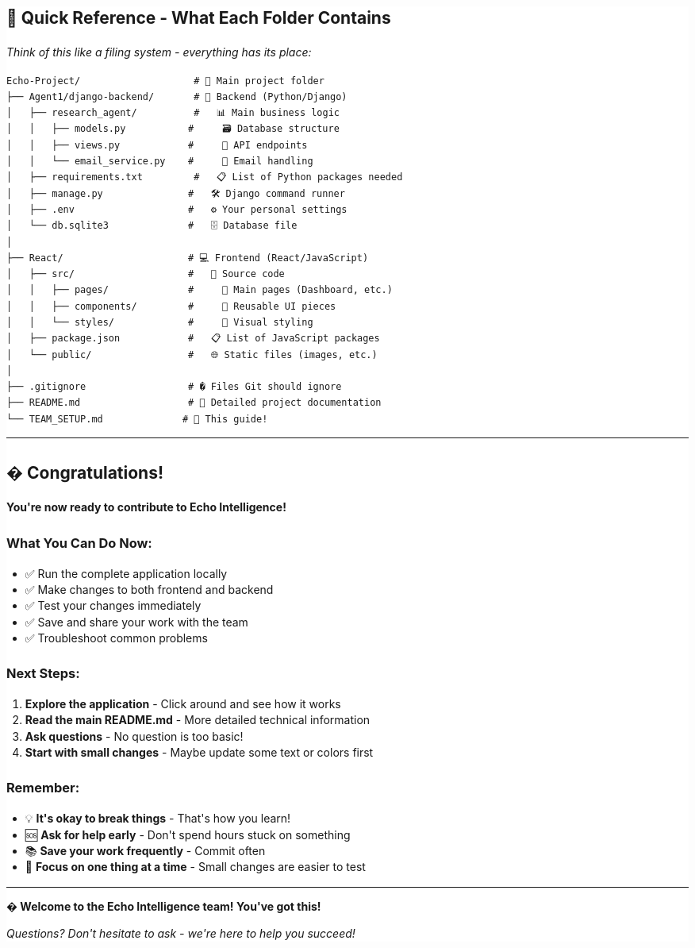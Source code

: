 
## 🎯 Quick Reference - What Each Folder Contains

*Think of this like a filing system - everything has its place:*

```
Echo-Project/                    # 📁 Main project folder
├── Agent1/django-backend/       # 🧠 Backend (Python/Django)
│   ├── research_agent/          #   📊 Main business logic
│   │   ├── models.py           #     🗃️ Database structure
│   │   ├── views.py            #     🔗 API endpoints
│   │   └── email_service.py    #     📧 Email handling
│   ├── requirements.txt         #   📋 List of Python packages needed
│   ├── manage.py               #   🛠️ Django command runner
│   ├── .env                    #   ⚙️ Your personal settings
│   └── db.sqlite3              #   🗄️ Database file
│
├── React/                      # 💻 Frontend (React/JavaScript)
│   ├── src/                    #   📝 Source code
│   │   ├── pages/              #     📄 Main pages (Dashboard, etc.)
│   │   ├── components/         #     🧩 Reusable UI pieces
│   │   └── styles/             #     🎨 Visual styling
│   ├── package.json            #   📋 List of JavaScript packages
│   └── public/                 #   🌐 Static files (images, etc.)
│
├── .gitignore                  # � Files Git should ignore
├── README.md                   # 📖 Detailed project documentation
└── TEAM_SETUP.md              # 👥 This guide!
```

---

## � Congratulations!

**You're now ready to contribute to Echo Intelligence!**

### **What You Can Do Now**:
- ✅ Run the complete application locally
- ✅ Make changes to both frontend and backend
- ✅ Test your changes immediately
- ✅ Save and share your work with the team
- ✅ Troubleshoot common problems

### **Next Steps**:
1. **Explore the application** - Click around and see how it works
2. **Read the main README.md** - More detailed technical information
3. **Ask questions** - No question is too basic!
4. **Start with small changes** - Maybe update some text or colors first

### **Remember**:
- 💡 **It's okay to break things** - That's how you learn!
- 🆘 **Ask for help early** - Don't spend hours stuck on something
- 📚 **Save your work frequently** - Commit often
- 🎯 **Focus on one thing at a time** - Small changes are easier to test

---

**� Welcome to the Echo Intelligence team! You've got this!**

*Questions? Don't hesitate to ask - we're here to help you succeed!*
